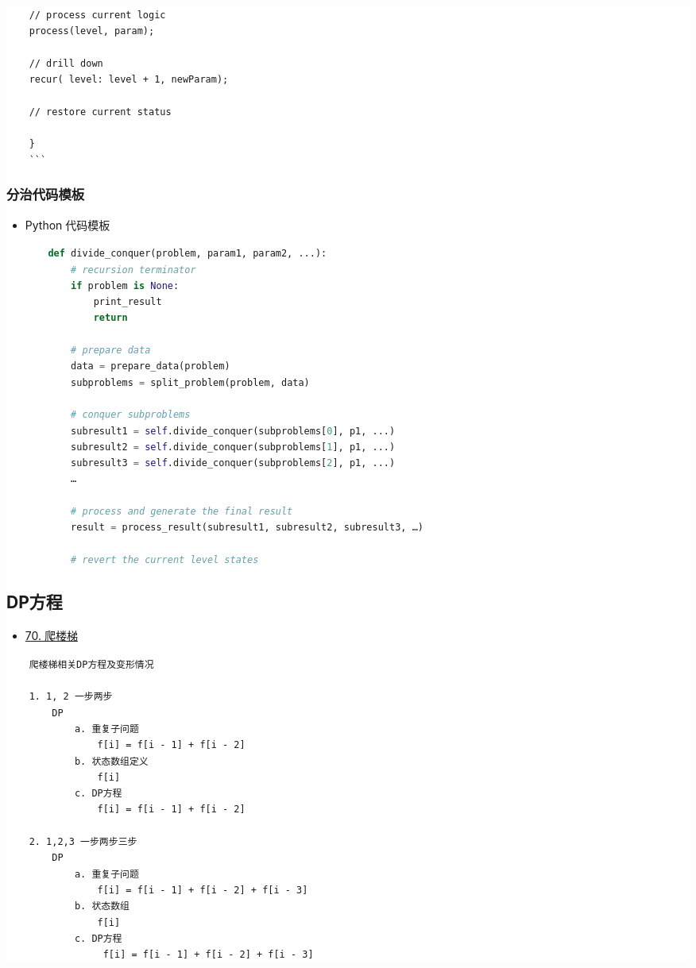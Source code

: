         // process current logic 
        process(level, param); 

        // drill down 
        recur( level: level + 1, newParam); 

        // restore current status 
        
        }
        ```

### 分治代码模板
* Python 代码模板
    ```Python
        def divide_conquer(problem, param1, param2, ...): 
            # recursion terminator 
            if problem is None: 
                print_result 
                return 

            # prepare data 
            data = prepare_data(problem) 
            subproblems = split_problem(problem, data) 

            # conquer subproblems 
            subresult1 = self.divide_conquer(subproblems[0], p1, ...) 
            subresult2 = self.divide_conquer(subproblems[1], p1, ...) 
            subresult3 = self.divide_conquer(subproblems[2], p1, ...) 
            …

            # process and generate the final result 
            result = process_result(subresult1, subresult2, subresult3, …)
                
            # revert the current level states
    ```

## DP方程
- [70. 爬楼梯](https://leetcode-cn.com/problems/climbing-stairs/submissions/)
```
    爬楼梯相关DP方程及变形情况
    
    1. 1, 2 一步两步
        DP
            a. 重复子问题
                f[i] = f[i - 1] + f[i - 2]
            b. 状态数组定义
                f[i]
            c. DP方程
                f[i] = f[i - 1] + f[i - 2]

    2. 1,2,3 一步两步三步
        DP
            a. 重复子问题
                f[i] = f[i - 1] + f[i - 2] + f[i - 3]
            b. 状态数组
                f[i]
            c. DP方程
                 f[i] = f[i - 1] + f[i - 2] + f[i - 3]
```
